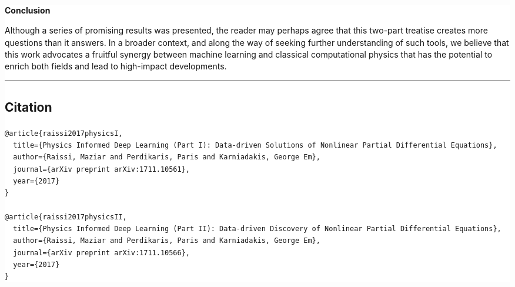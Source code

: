 **Conclusion**

Although a series of promising results was presented, the reader may perhaps agree that this two-part treatise creates more questions than it answers. In a broader context, and along the way of seeking further understanding of such tools, we believe that this work advocates a fruitful synergy between machine learning and classical computational physics that has the potential to enrich both fields and lead to high-impact developments. 

* * * * *

## Citation

	@article{raissi2017physicsI,
	  title={Physics Informed Deep Learning (Part I): Data-driven Solutions of Nonlinear Partial Differential Equations},
	  author={Raissi, Maziar and Perdikaris, Paris and Karniadakis, George Em},
	  journal={arXiv preprint arXiv:1711.10561},
	  year={2017}
	}

	@article{raissi2017physicsII,
	  title={Physics Informed Deep Learning (Part II): Data-driven Discovery of Nonlinear Partial Differential Equations},
	  author={Raissi, Maziar and Perdikaris, Paris and Karniadakis, George Em},
	  journal={arXiv preprint arXiv:1711.10566},
	  year={2017}
	}


